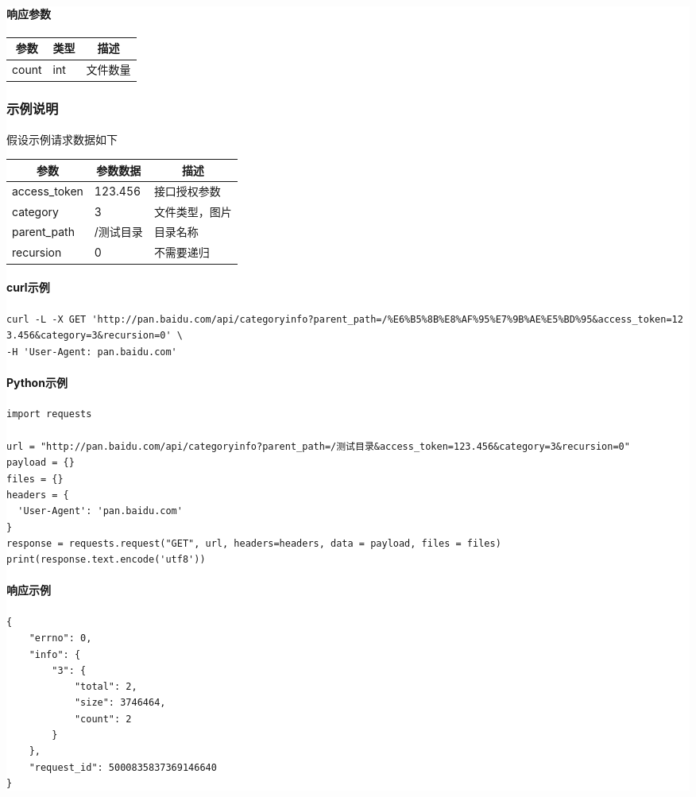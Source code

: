 #### 响应参数

| 参数  | 类型 | 描述     |
| ----- | ---- | -------- |
| count | int  | 文件数量 |

### 示例说明

假设示例请求数据如下

| 参数         | 参数数据  | 描述           |
| ------------ | --------- | -------------- |
| access_token | 123.456   | 接口授权参数   |
| category     | 3         | 文件类型，图片 |
| parent_path  | /测试目录 | 目录名称       |
| recursion    | 0         | 不需要递归     |

#### curl示例

```
curl -L -X GET 'http://pan.baidu.com/api/categoryinfo?parent_path=/%E6%B5%8B%E8%AF%95%E7%9B%AE%E5%BD%95&access_token=123.456&category=3&recursion=0' \
-H 'User-Agent: pan.baidu.com' 
```

#### Python示例

```
import requests

url = "http://pan.baidu.com/api/categoryinfo?parent_path=/测试目录&access_token=123.456&category=3&recursion=0"
payload = {}
files = {}
headers = {
  'User-Agent': 'pan.baidu.com'
}
response = requests.request("GET", url, headers=headers, data = payload, files = files)
print(response.text.encode('utf8'))
```

#### 响应示例



```
{
    "errno": 0,
    "info": {
        "3": {
            "total": 2,
            "size": 3746464,
            "count": 2
        }
    },
    "request_id": 5000835837369146640
}
```
